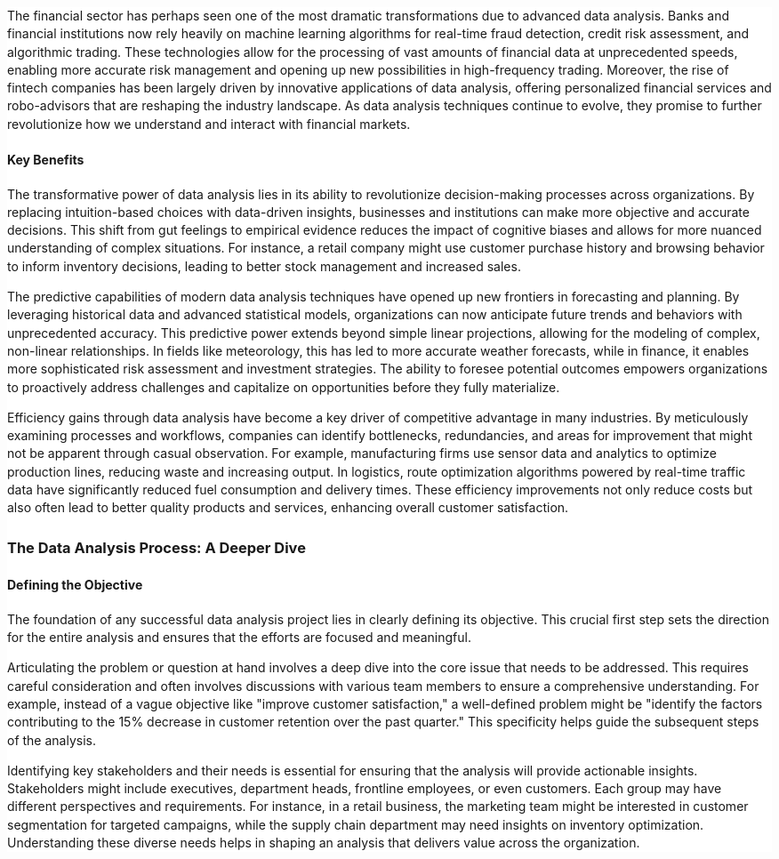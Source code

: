 The financial sector has perhaps seen one of the most dramatic transformations due to advanced data analysis. Banks and financial institutions now rely heavily on machine learning algorithms for real-time fraud detection, credit risk assessment, and algorithmic trading. These technologies allow for the processing of vast amounts of financial data at unprecedented speeds, enabling more accurate risk management and opening up new possibilities in high-frequency trading. Moreover, the rise of fintech companies has been largely driven by innovative applications of data analysis, offering personalized financial services and robo-advisors that are reshaping the industry landscape. As data analysis techniques continue to evolve, they promise to further revolutionize how we understand and interact with financial markets.

#### Key Benefits

The transformative power of data analysis lies in its ability to revolutionize decision-making processes across organizations. By replacing intuition-based choices with data-driven insights, businesses and institutions can make more objective and accurate decisions. This shift from gut feelings to empirical evidence reduces the impact of cognitive biases and allows for more nuanced understanding of complex situations. For instance, a retail company might use customer purchase history and browsing behavior to inform inventory decisions, leading to better stock management and increased sales.

The predictive capabilities of modern data analysis techniques have opened up new frontiers in forecasting and planning. By leveraging historical data and advanced statistical models, organizations can now anticipate future trends and behaviors with unprecedented accuracy. This predictive power extends beyond simple linear projections, allowing for the modeling of complex, non-linear relationships. In fields like meteorology, this has led to more accurate weather forecasts, while in finance, it enables more sophisticated risk assessment and investment strategies. The ability to foresee potential outcomes empowers organizations to proactively address challenges and capitalize on opportunities before they fully materialize.

Efficiency gains through data analysis have become a key driver of competitive advantage in many industries. By meticulously examining processes and workflows, companies can identify bottlenecks, redundancies, and areas for improvement that might not be apparent through casual observation. For example, manufacturing firms use sensor data and analytics to optimize production lines, reducing waste and increasing output. In logistics, route optimization algorithms powered by real-time traffic data have significantly reduced fuel consumption and delivery times. These efficiency improvements not only reduce costs but also often lead to better quality products and services, enhancing overall customer satisfaction.
### The Data Analysis Process: A Deeper Dive

#### Defining the Objective

The foundation of any successful data analysis project lies in clearly defining its objective. This crucial first step sets the direction for the entire analysis and ensures that the efforts are focused and meaningful.

Articulating the problem or question at hand involves a deep dive into the core issue that needs to be addressed. This requires careful consideration and often involves discussions with various team members to ensure a comprehensive understanding. For example, instead of a vague objective like "improve customer satisfaction," a well-defined problem might be "identify the factors contributing to the 15% decrease in customer retention over the past quarter." This specificity helps guide the subsequent steps of the analysis.

Identifying key stakeholders and their needs is essential for ensuring that the analysis will provide actionable insights. Stakeholders might include executives, department heads, frontline employees, or even customers. Each group may have different perspectives and requirements. For instance, in a retail business, the marketing team might be interested in customer segmentation for targeted campaigns, while the supply chain department may need insights on inventory optimization. Understanding these diverse needs helps in shaping an analysis that delivers value across the organization.
